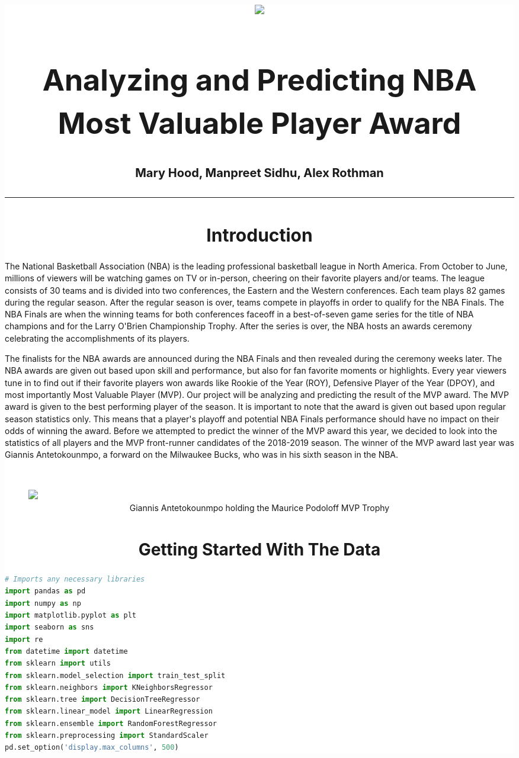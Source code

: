 
<center>
<p><img src="files/figs/nbalogo.jpg"></p>
<h1 style="font-size:50px">Analyzing and Predicting NBA Most Valuable Player Award</h1>
<h4 style="font-size:20px">Mary Hood, Manpreet Sidhu, Alex Rothman</h4>
<hr>
</center>



<center>
<h1 style="font-size:30px">Introduction</h1>
</center>
<p>
The National Basketball Association (NBA) is the leading professional basketball league in North America. From October to June, millions of viewers will be watching games on TV or in-person, cheering on their favorite players and/or teams. The league consists of 30 teams and is divided into two conferences, the Eastern and the Western conferences. Each team plays 82 games during the regular season. After the regular season is over, teams compete in playoffs in order to qualify for the NBA Finals. The NBA Finals are when the winning teams for both conferences faceoff in a best-of-seven game series for the title of NBA champions and for the Larry O'Brien Championship Trophy. After the series is over, the NBA hosts an awards ceremony celebrating the accomplishments of its players.
</p>
<p>
The finalists for the NBA awards are announced during the NBA Finals and then revealed during the ceremony weeks later. The NBA awards are given out based upon skill and performance, but also for fan favorite moments or highlights. Every year viewers tune in to find out if their favorite players won awards like Rookie of the Year (ROY), Defensive Player of the Year (DPOY), and most importantly Most Valuable Player (MVP). Our project will be analyzing and predicting the result of the MVP award. The MVP award is given to the best performing player of the season. It is important to note that the award is given out based upon regular season statistics only. This means that a player's playoff and potential NBA Finals performance should have no impact on their odds of winning the award. Before we attempted to predict the winner of the MVP award this year, we decided to look into the statistics of all players and the MVP front-runner candidates of the 2018-2019 season. The winner of the MVP award last year was Giannis Antetokounmpo, a forward on the Milwaukee Bucks, who was in his sixth season in the NBA.
</p>
<br> 
<figure>
<img src="files/figs/giannis.jpg">
<center>
<figcaption>Giannis Antetokounmpo holding the Maurice Podoloff MVP Trophy</figcaption>
</center>
</figure> 

<center>
<h1 style="font-size:28px">Getting Started With The Data</h1>
</center>


```python
# Imports any necessary libraries
import pandas as pd
import numpy as np
import matplotlib.pyplot as plt
import seaborn as sns
import re
from datetime import datetime
from sklearn import utils
from sklearn.model_selection import train_test_split 
from sklearn.neighbors import KNeighborsRegressor
from sklearn.tree import DecisionTreeRegressor
from sklearn.linear_model import LinearRegression
from sklearn.ensemble import RandomForestRegressor
from sklearn.preprocessing import StandardScaler
pd.set_option('display.max_columns', 500)
```